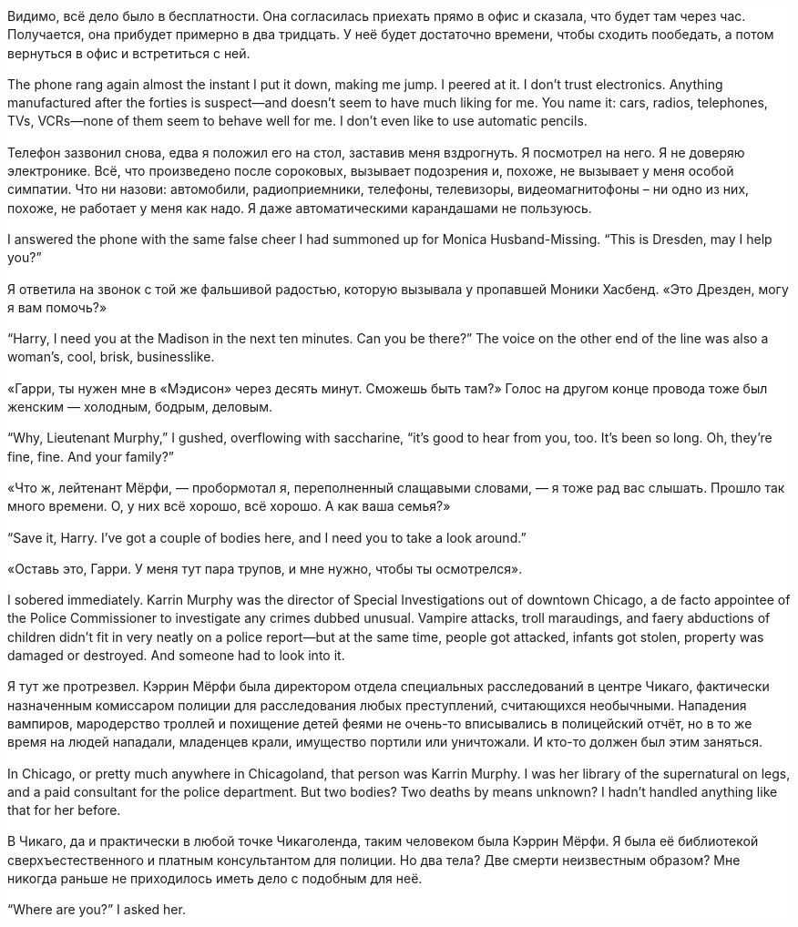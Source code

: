 Видимо, всё дело было в бесплатности. Она согласилась приехать прямо в офис и сказала, что будет там через час. Получается, она прибудет примерно в два тридцать. У неё будет достаточно времени, чтобы сходить пообедать, а потом вернуться в офис и встретиться с ней.

The phone rang again almost the instant I put it down, making me jump. I peered at it. I don’t trust electronics. Anything manufactured after the forties is suspect—and doesn’t seem to have much liking for me. You name it: cars, radios, telephones, TVs, VCRs—none of them seem to behave well for me. I don’t even like to use automatic pencils.

Телефон зазвонил снова, едва я положил его на стол, заставив меня вздрогнуть. Я посмотрел на него. Я не доверяю электронике. Всё, что произведено после сороковых, вызывает подозрения и, похоже, не вызывает у меня особой симпатии. Что ни назови: автомобили, радиоприемники, телефоны, телевизоры, видеомагнитофоны – ни одно из них, похоже, не работает у меня как надо. Я даже автоматическими карандашами не пользуюсь.

I answered the phone with the same false cheer I had summoned up for Monica Husband-Missing. “This is Dresden, may I help you?”

Я ответила на звонок с той же фальшивой радостью, которую вызывала у пропавшей Моники Хасбенд. «Это Дрезден, могу я вам помочь?»

“Harry, I need you at the Madison in the next ten minutes. Can you be there?” The voice on the other end of the line was also a woman’s, cool, brisk, businesslike.

«Гарри, ты нужен мне в «Мэдисон» через десять минут. Сможешь быть там?» Голос на другом конце провода тоже был женским — холодным, бодрым, деловым.

“Why, Lieutenant Murphy,” I gushed, overflowing with saccharine, “it’s good to hear from you, too. It’s been so long. Oh, they’re fine, fine. And your family?”

«Что ж, лейтенант Мёрфи, — пробормотал я, переполненный слащавыми словами, — я тоже рад вас слышать. Прошло так много времени. О, у них всё хорошо, всё хорошо. А как ваша семья?»

“Save it, Harry. I’ve got a couple of bodies here, and I need you to take a look around.”

«Оставь это, Гарри. У меня тут пара трупов, и мне нужно, чтобы ты осмотрелся».

I sobered immediately. Karrin Murphy was the director of Special Investigations out of downtown Chicago, a de facto appointee of the Police Commissioner to investigate any crimes dubbed unusual. Vampire attacks, troll maraudings, and faery abductions of children didn’t fit in very neatly on a police report—but at the same time, people got attacked, infants got stolen, property was damaged or destroyed. And someone had to look into it.

Я тут же протрезвел. Кэррин Мёрфи была директором отдела специальных расследований в центре Чикаго, фактически назначенным комиссаром полиции для расследования любых преступлений, считающихся необычными. Нападения вампиров, мародерство троллей и похищение детей феями не очень-то вписывались в полицейский отчёт, но в то же время на людей нападали, младенцев крали, имущество портили или уничтожали. И кто-то должен был этим заняться.

In Chicago, or pretty much anywhere in Chicagoland, that person was Karrin Murphy. I was her library of the supernatural on legs, and a paid consultant for the police department. But two bodies? Two deaths by means unknown? I hadn’t handled anything like that for her before.

В Чикаго, да и практически в любой точке Чикаголенда, таким человеком была Кэррин Мёрфи. Я была её библиотекой сверхъестественного и платным консультантом для полиции. Но два тела? Две смерти неизвестным образом? Мне никогда раньше не приходилось иметь дело с подобным для неё.

“Where are you?” I asked her.
